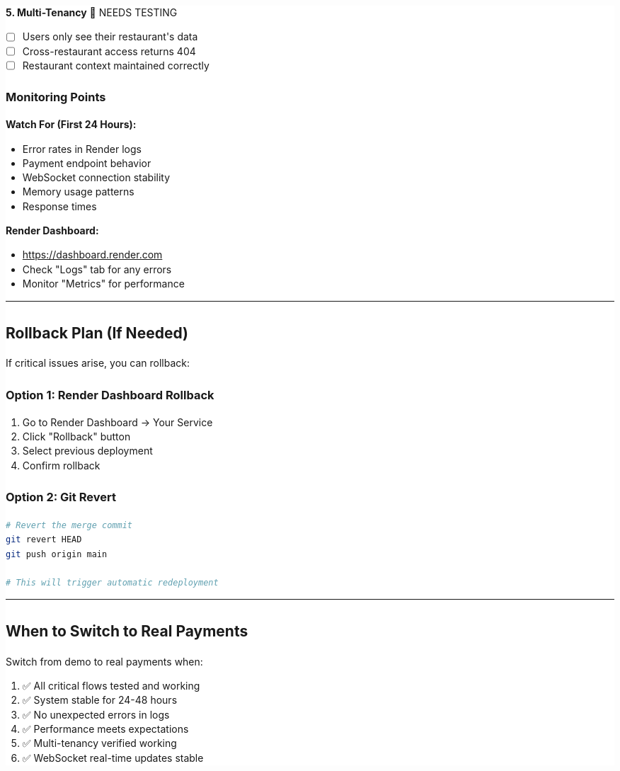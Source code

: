 **5. Multi-Tenancy** 🔴 NEEDS TESTING
- [ ] Users only see their restaurant's data
- [ ] Cross-restaurant access returns 404
- [ ] Restaurant context maintained correctly

### Monitoring Points

**Watch For (First 24 Hours):**
- Error rates in Render logs
- Payment endpoint behavior
- WebSocket connection stability
- Memory usage patterns
- Response times

**Render Dashboard:**
- https://dashboard.render.com
- Check "Logs" tab for any errors
- Monitor "Metrics" for performance

---

## Rollback Plan (If Needed)

If critical issues arise, you can rollback:

### Option 1: Render Dashboard Rollback
1. Go to Render Dashboard → Your Service
2. Click "Rollback" button
3. Select previous deployment
4. Confirm rollback

### Option 2: Git Revert
```bash
# Revert the merge commit
git revert HEAD
git push origin main

# This will trigger automatic redeployment
```

---

## When to Switch to Real Payments

Switch from demo to real payments when:

1. ✅ All critical flows tested and working
2. ✅ System stable for 24-48 hours
3. ✅ No unexpected errors in logs
4. ✅ Performance meets expectations
5. ✅ Multi-tenancy verified working
6. ✅ WebSocket real-time updates stable
